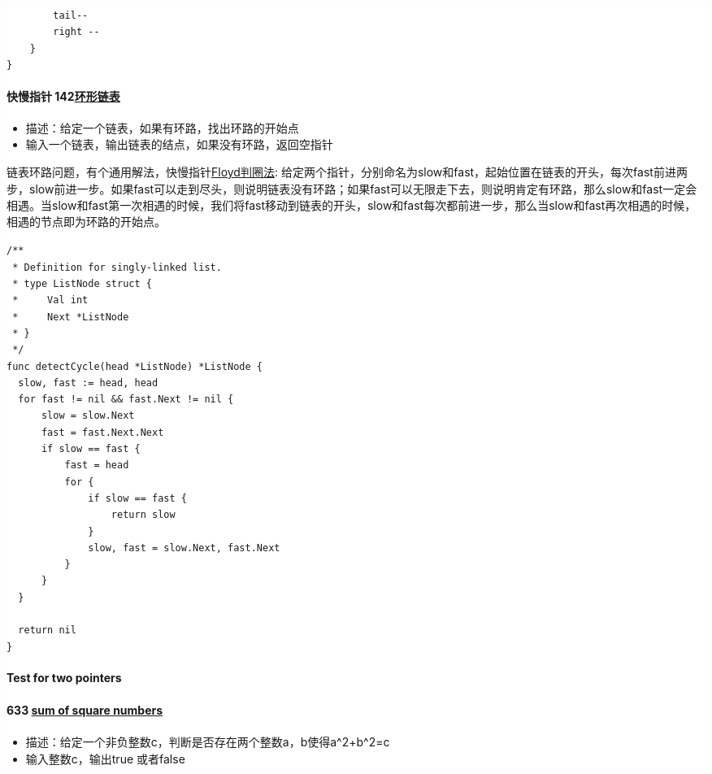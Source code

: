 ```
        tail--
        right --
    }
}
```

#### 快慢指针 142[环形链表](https://leetcode-cn.com/problems/linked-list-cycle-ii/)

* 描述：给定一个链表，如果有环路，找出环路的开始点
* 输入一个链表，输出链表的结点，如果没有环路，返回空指针

链表环路问题，有个通用解法，快慢指针[Floyd判圈法](https://en.wikipedia.org/wiki/Cycle_detection): 给定两个指针，分别命名为slow和fast，起始位置在链表的开头，每次fast前进两步，slow前进一步。如果fast可以走到尽头，则说明链表没有环路；如果fast可以无限走下去，则说明肯定有环路，那么slow和fast一定会相遇。当slow和fast第一次相遇的时候，我们将fast移动到链表的开头，slow和fast每次都前进一步，那么当slow和fast再次相遇的时候，相遇的节点即为环路的开始点。

```
/**
 * Definition for singly-linked list.
 * type ListNode struct {
 *     Val int
 *     Next *ListNode
 * }
 */
func detectCycle(head *ListNode) *ListNode {
  slow, fast := head, head
  for fast != nil && fast.Next != nil {
      slow = slow.Next
      fast = fast.Next.Next
      if slow == fast {
          fast = head
          for {
              if slow == fast {
                  return slow
              }
              slow, fast = slow.Next, fast.Next
          }
      }
  }

  return nil
}
```



#### Test for two pointers

#### 633 [sum of square numbers](https://leetcode-cn.com/problems/sum-of-square-numbers/)

* 描述：给定一个非负整数c，判断是否存在两个整数a，b使得a^2+b^2=c
* 输入整数c，输出true 或者false
